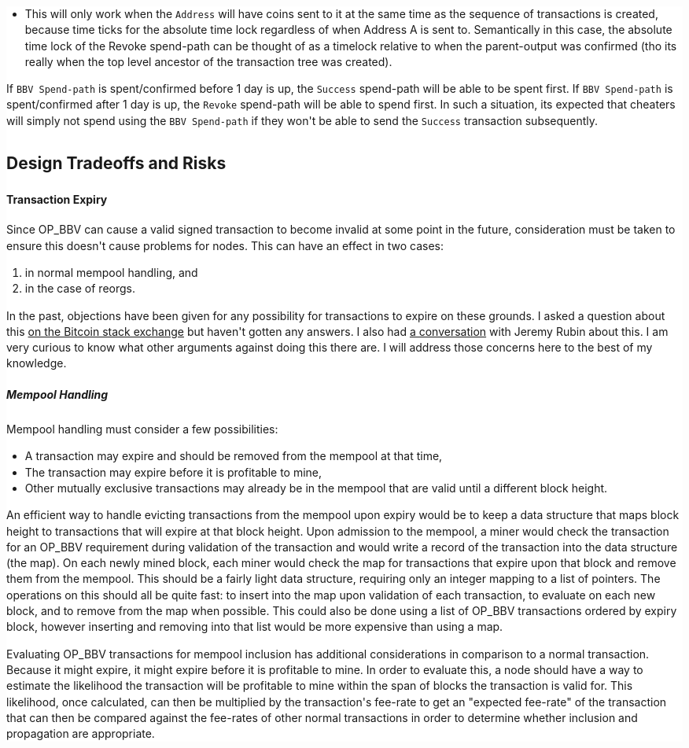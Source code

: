 * This will only work when the `Address` will have coins sent to it at the same time as the sequence of transactions is created, because time ticks for the absolute time lock regardless of when Address A is sent to. Semantically in this case, the absolute time lock of the Revoke spend-path can be thought of as a timelock relative to when the parent-output was confirmed (tho its really when the top level ancestor of the transaction tree was created).

If `BBV Spend-path` is spent/confirmed before 1 day is up, the `Success` spend-path will be able to be spent first. If `BBV Spend-path` is spent/confirmed after 1 day is up, the `Revoke` spend-path will be able to spend first. In such a situation, its expected that cheaters will simply not spend using the `BBV Spend-path` if they won't be able to send the `Success` transaction subsequently. 

## Design Tradeoffs and Risks

#### Transaction Expiry

Since OP_BBV can cause a valid signed transaction to become invalid at some point in the future, consideration must be taken to ensure this doesn't cause problems for nodes. This can have an effect in two cases:

1. in normal mempool handling, and
2. in the case of reorgs. 

In the past, objections have been given for any possibility for transactions to expire on these grounds. I asked a question about this [on the Bitcoin stack exchange](https://bitcoin.stackexchange.com/questions/96366/what-are-the-reasons-to-avoid-spend-paths-that-become-invalid-over-time-without) but haven't gotten any answers. I also had [a conversation](https://www.reddit.com/r/Bitcoin/comments/gwjr8p/i_am_jeremy_rubin_the_author_of_bip119_ctv_ama/ft2die9?utm_source=share&utm_medium=web2x&context=0) with Jeremy Rubin about this. I am very curious to know what other arguments against doing this there are. I will address those concerns here to the best of my knowledge.

##### Mempool Handling

Mempool handling must consider a few possibilities:

* A transaction may expire and should be removed from the mempool at that time, 
* The transaction may expire before it is profitable to mine,
* Other mutually exclusive transactions may already be in the mempool that are valid until a different block height.

An efficient way to handle evicting transactions from the mempool upon expiry would be to keep a data structure that maps block height to transactions that will expire at that block height. Upon admission to the mempool, a miner would check the transaction for an OP_BBV requirement during validation of the transaction and would write a record of the transaction into the data structure (the map). On each newly mined block, each miner would check the map for transactions that expire upon that block and remove them from the mempool. This should be a fairly light data structure, requiring only an integer mapping to a list of pointers. The operations on this should all be quite fast: to insert into the map upon validation of each transaction, to evaluate on each new block, and to remove from the map when possible. This could also be done using a list of OP_BBV transactions ordered by expiry block, however inserting and removing into that list would be more expensive than using a map. 

Evaluating OP_BBV transactions for mempool inclusion has additional considerations in comparison to a normal transaction. Because it might expire, it might expire before it is profitable to mine. In order to evaluate this, a node should have a way to estimate the likelihood the transaction will be profitable to mine within the span of blocks the transaction is valid for. This likelihood, once calculated, can then be multiplied by the transaction's fee-rate to get an "expected fee-rate" of the transaction that can then be compared against the fee-rates of other normal transactions in order to determine whether inclusion and propagation are appropriate. 
